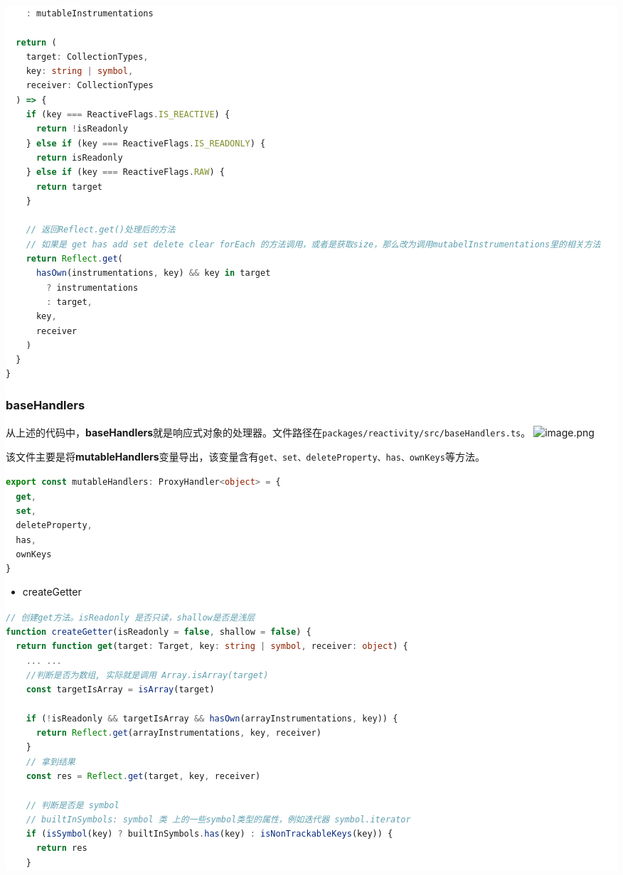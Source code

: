 ```ts
    : mutableInstrumentations

  return (
    target: CollectionTypes,
    key: string | symbol,
    receiver: CollectionTypes
  ) => {
    if (key === ReactiveFlags.IS_REACTIVE) {
      return !isReadonly
    } else if (key === ReactiveFlags.IS_READONLY) {
      return isReadonly
    } else if (key === ReactiveFlags.RAW) {
      return target
    }

    // 返回Reflect.get()处理后的方法
    // 如果是 get has add set delete clear forEach 的方法调用，或者是获取size，那么改为调用mutabelInstrumentations里的相关方法
    return Reflect.get(
      hasOwn(instrumentations, key) && key in target
        ? instrumentations
        : target,
      key,
      receiver
    )
  }
}
```

### baseHandlers
从上述的代码中，**baseHandlers**就是响应式对象的处理器。文件路径在`packages/reactivity/src/baseHandlers.ts`。
![image.png](https://p9-juejin.byteimg.com/tos-cn-i-k3u1fbpfcp/5bebb45c08de42f0b2a28d943752326e~tplv-k3u1fbpfcp-watermark.image?)

该文件主要是将**mutableHandlers**变量导出，该变量含有`get、set、deleteProperty、has、ownKeys`等方法。
```ts
export const mutableHandlers: ProxyHandler<object> = {
  get,
  set,
  deleteProperty,
  has,
  ownKeys
}
```
+ createGetter
```ts
// 创建get方法。isReadonly 是否只读，shallow是否是浅层
function createGetter(isReadonly = false, shallow = false) {
  return function get(target: Target, key: string | symbol, receiver: object) {
    ... ...
    //判断是否为数组, 实际就是调用 Array.isArray(target)
    const targetIsArray = isArray(target)

    if (!isReadonly && targetIsArray && hasOwn(arrayInstrumentations, key)) {
      return Reflect.get(arrayInstrumentations, key, receiver)
    }
    // 拿到结果
    const res = Reflect.get(target, key, receiver)

    // 判断是否是 symbol
    // builtInSymbols: symbol 类 上的一些symbol类型的属性，例如迭代器 symbol.iterator
    if (isSymbol(key) ? builtInSymbols.has(key) : isNonTrackableKeys(key)) {
      return res
    }

```